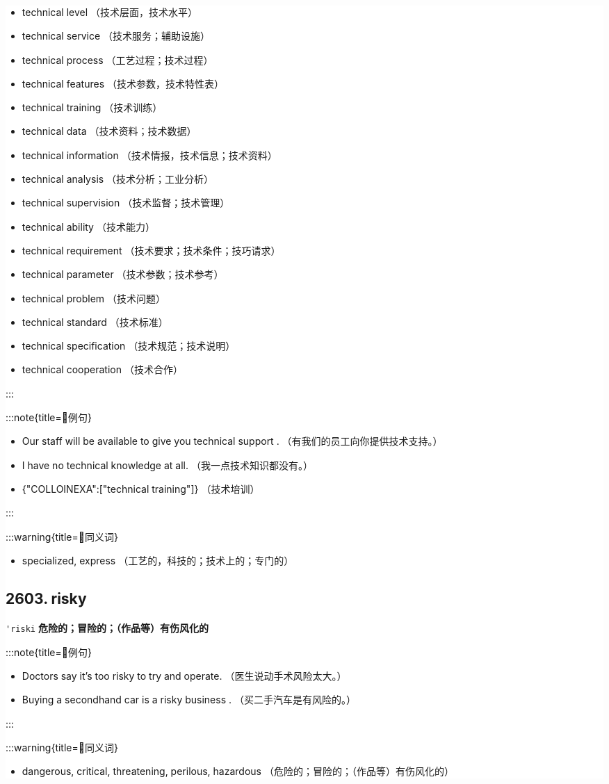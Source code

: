 - technical level （技术层面，技术水平）

- technical service （技术服务；辅助设施）

- technical process （工艺过程；技术过程）

- technical features （技术参数，技术特性表）

- technical training （技术训练）

- technical data （技术资料；技术数据）

- technical information （技术情报，技术信息；技术资料）

- technical analysis （技术分析；工业分析）

- technical supervision （技术监督；技术管理）

- technical ability （技术能力）

- technical requirement （技术要求；技术条件；技巧请求）

- technical parameter （技术参数；技术参考）

- technical problem （技术问题）

- technical standard （技术标准）

- technical specification （技术规范；技术说明）

- technical cooperation （技术合作）

:::

:::note{title=🎤例句}

- Our staff will be available to give you technical support . （有我们的员工向你提供技术支持。）

- I have no technical knowledge at all. （我一点技术知识都没有。）

- {"COLLOINEXA":["technical training"]} （技术培训）

:::

:::warning{title=🤔同义词}

- specialized, express （工艺的，科技的；技术上的；专门的）


## 2603. risky

`'riski`  **危险的；冒险的；（作品等）有伤风化的**

:::note{title=🎤例句}

- Doctors say it’s too risky to try and operate. （医生说动手术风险太大。）

- Buying a secondhand car is a risky business . （买二手汽车是有风险的。）

:::

:::warning{title=🤔同义词}

- dangerous, critical, threatening, perilous, hazardous （危险的；冒险的；（作品等）有伤风化的）
